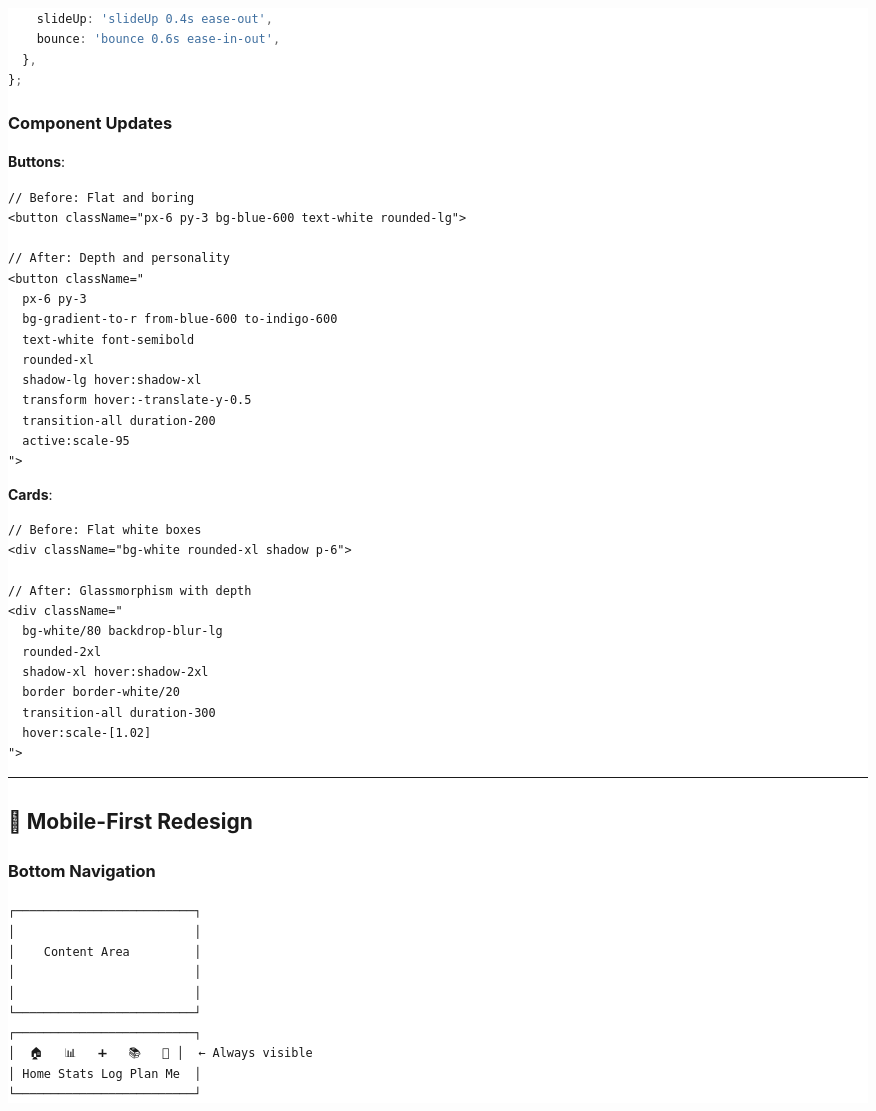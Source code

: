 ```typescript
    slideUp: 'slideUp 0.4s ease-out',
    bounce: 'bounce 0.6s ease-in-out',
  },
};
```

### Component Updates

**Buttons**:
```tsx
// Before: Flat and boring
<button className="px-6 py-3 bg-blue-600 text-white rounded-lg">

// After: Depth and personality
<button className="
  px-6 py-3
  bg-gradient-to-r from-blue-600 to-indigo-600
  text-white font-semibold
  rounded-xl
  shadow-lg hover:shadow-xl
  transform hover:-translate-y-0.5
  transition-all duration-200
  active:scale-95
">
```

**Cards**:
```tsx
// Before: Flat white boxes
<div className="bg-white rounded-xl shadow p-6">

// After: Glassmorphism with depth
<div className="
  bg-white/80 backdrop-blur-lg
  rounded-2xl
  shadow-xl hover:shadow-2xl
  border border-white/20
  transition-all duration-300
  hover:scale-[1.02]
">
```

---

## 📱 Mobile-First Redesign

### Bottom Navigation
```
┌─────────────────────────┐
│                         │
│    Content Area         │
│                         │
│                         │
└─────────────────────────┘
┌─────────────────────────┐
│  🏠   📊   ➕   📚   👤 │  ← Always visible
│ Home Stats Log Plan Me  │
└─────────────────────────┘
```
